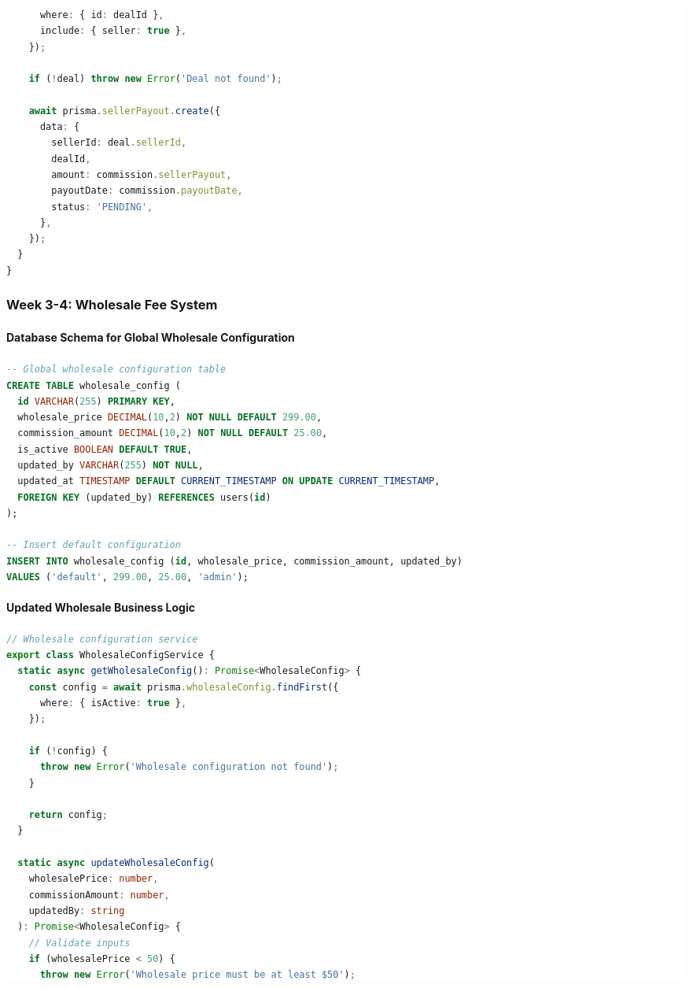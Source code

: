 ```typescript
      where: { id: dealId },
      include: { seller: true },
    });

    if (!deal) throw new Error('Deal not found');

    await prisma.sellerPayout.create({
      data: {
        sellerId: deal.sellerId,
        dealId,
        amount: commission.sellerPayout,
        payoutDate: commission.payoutDate,
        status: 'PENDING',
      },
    });
  }
}
```

### **Week 3-4: Wholesale Fee System**

#### **Database Schema for Global Wholesale Configuration**
```sql
-- Global wholesale configuration table
CREATE TABLE wholesale_config (
  id VARCHAR(255) PRIMARY KEY,
  wholesale_price DECIMAL(10,2) NOT NULL DEFAULT 299.00,
  commission_amount DECIMAL(10,2) NOT NULL DEFAULT 25.00,
  is_active BOOLEAN DEFAULT TRUE,
  updated_by VARCHAR(255) NOT NULL,
  updated_at TIMESTAMP DEFAULT CURRENT_TIMESTAMP ON UPDATE CURRENT_TIMESTAMP,
  FOREIGN KEY (updated_by) REFERENCES users(id)
);

-- Insert default configuration
INSERT INTO wholesale_config (id, wholesale_price, commission_amount, updated_by) 
VALUES ('default', 299.00, 25.00, 'admin');
```

#### **Updated Wholesale Business Logic**
```typescript
// Wholesale configuration service
export class WholesaleConfigService {
  static async getWholesaleConfig(): Promise<WholesaleConfig> {
    const config = await prisma.wholesaleConfig.findFirst({
      where: { isActive: true },
    });

    if (!config) {
      throw new Error('Wholesale configuration not found');
    }

    return config;
  }

  static async updateWholesaleConfig(
    wholesalePrice: number,
    commissionAmount: number,
    updatedBy: string
  ): Promise<WholesaleConfig> {
    // Validate inputs
    if (wholesalePrice < 50) {
      throw new Error('Wholesale price must be at least $50');
```